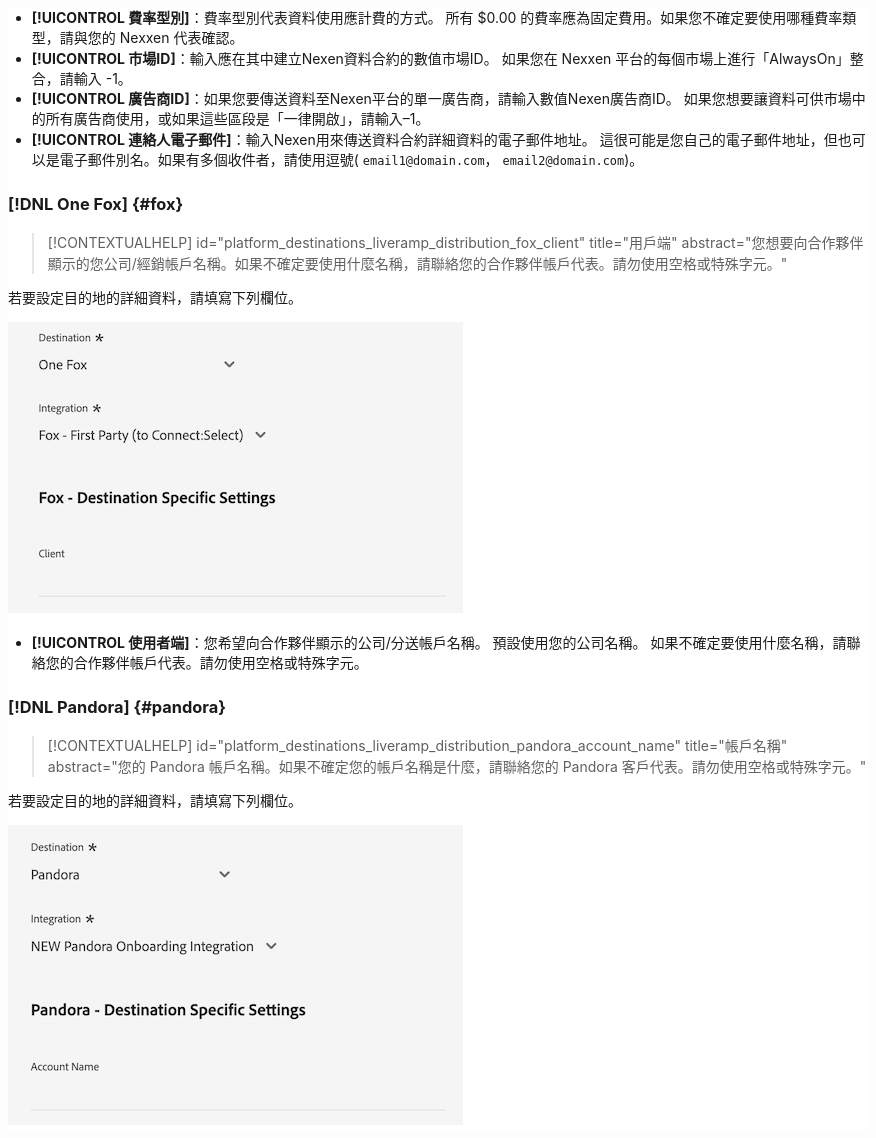* **[!UICONTROL 費率型別]**：費率型別代表資料使用應計費的方式。 所有 $0.00 的費率應為固定費用。如果您不確定要使用哪種費率類型，請與您的 Nexxen 代表確認。
* **[!UICONTROL 市場ID]**：輸入應在其中建立Nexen資料合約的數值市場ID。 如果您在 Nexxen 平台的每個市場上進行「AlwaysOn」整合，請輸入 -1。
* **[!UICONTROL 廣告商ID]**：如果您要傳送資料至Nexen平台的單一廣告商，請輸入數值Nexen廣告商ID。 如果您想要讓資料可供市場中的所有廣告商使用，或如果這些區段是「一律開啟」，請輸入–1。
* **[!UICONTROL 連絡人電子郵件]**：輸入Nexen用來傳送資料合約詳細資料的電子郵件地址。 這很可能是您自己的電子郵件地址，但也可以是電子郵件別名。如果有多個收件者，請使用逗號( `email1@domain.com`， `email2@domain.com`)。

### [!DNL One Fox] {#fox}

>[!CONTEXTUALHELP]
>id="platform_destinations_liveramp_distribution_fox_client"
>title="用戶端"
>abstract="您想要向合作夥伴顯示的您公司/經銷帳戶名稱。如果不確定要使用什麼名稱，請聯絡您的合作夥伴帳戶代表。請勿使用空格或特殊字元。"

若要設定目的地的詳細資料，請填寫下列欄位。

![顯示One Fox目的地之客戶資料欄位的平台UI影像。](../../assets/catalog/advertising/liveramp-distribution/LR_Fox_DestSpecific.png)

* **[!UICONTROL 使用者端]**：您希望向合作夥伴顯示的公司/分送帳戶名稱。 預設使用您的公司名稱。 如果不確定要使用什麼名稱，請聯絡您的合作夥伴帳戶代表。請勿使用空格或特殊字元。

### [!DNL Pandora] {#pandora}

>[!CONTEXTUALHELP]
>id="platform_destinations_liveramp_distribution_pandora_account_name"
>title="帳戶名稱"
>abstract="您的 Pandora 帳戶名稱。如果不確定您的帳戶名稱是什麼，請聯絡您的 Pandora 客戶代表。請勿使用空格或特殊字元。"

若要設定目的地的詳細資料，請填寫下列欄位。

![顯示Pandora目的地之客戶資料欄位的平台UI影像。](../../assets/catalog/advertising/liveramp-distribution/LR_Pandora_DestSpecific.png)
